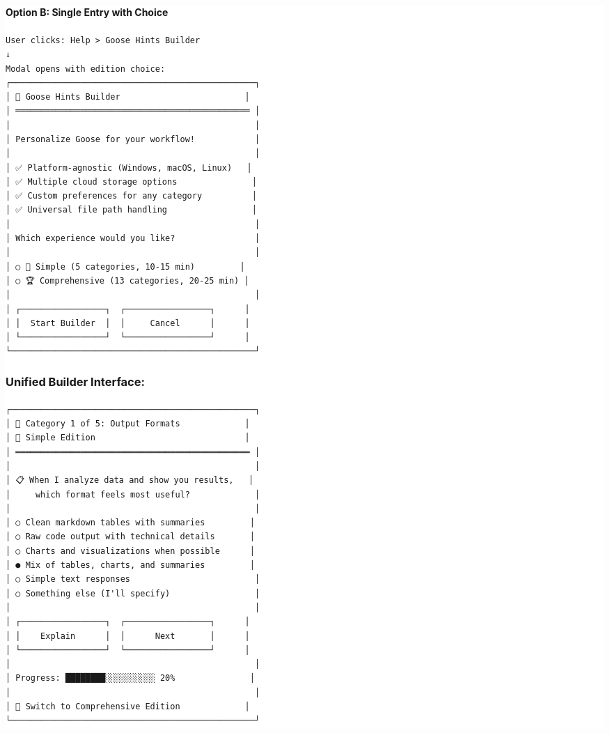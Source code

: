 #### Option B: Single Entry with Choice
```
User clicks: Help > Goose Hints Builder
↓
Modal opens with edition choice:
┌─────────────────────────────────────────────────┐
│ 🦆 Goose Hints Builder                         │
│ ═══════════════════════════════════════════════ │
│                                                 │
│ Personalize Goose for your workflow!            │
│                                                 │
│ ✅ Platform-agnostic (Windows, macOS, Linux)   │
│ ✅ Multiple cloud storage options               │
│ ✅ Custom preferences for any category          │
│ ✅ Universal file path handling                 │
│                                                 │
│ Which experience would you like?                │
│                                                 │
│ ○ 🚀 Simple (5 categories, 10-15 min)         │
│ ○ 🏆 Comprehensive (13 categories, 20-25 min) │
│                                                 │
│ ┌─────────────────┐  ┌─────────────────┐      │
│ │  Start Builder  │  │     Cancel      │      │
│ └─────────────────┘  └─────────────────┘      │
└─────────────────────────────────────────────────┘
```

### Unified Builder Interface:
```
┌─────────────────────────────────────────────────┐
│ 🎯 Category 1 of 5: Output Formats             │
│ 🚀 Simple Edition                              │
│ ═══════════════════════════════════════════════ │
│                                                 │
│ 📋 When I analyze data and show you results,   │
│     which format feels most useful?             │
│                                                 │
│ ○ Clean markdown tables with summaries         │
│ ○ Raw code output with technical details       │
│ ○ Charts and visualizations when possible      │
│ ● Mix of tables, charts, and summaries         │
│ ○ Simple text responses                         │
│ ○ Something else (I'll specify)                 │
│                                                 │
│ ┌─────────────────┐  ┌─────────────────┐      │
│ │    Explain      │  │      Next       │      │
│ └─────────────────┘  └─────────────────┘      │
│                                                 │
│ Progress: ████████░░░░░░░░░░ 20%               │
│                                                 │
│ 🔄 Switch to Comprehensive Edition             │
└─────────────────────────────────────────────────┘
```
